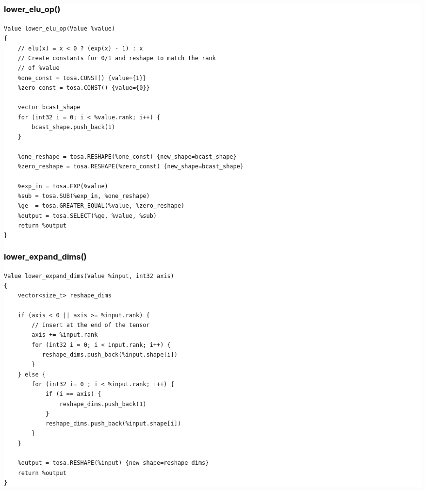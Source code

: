 ### lower_elu_op()

```
Value lower_elu_op(Value %value)
{
    // elu(x) = x < 0 ? (exp(x) - 1) : x
    // Create constants for 0/1 and reshape to match the rank
    // of %value
    %one_const = tosa.CONST() {value={1}}
    %zero_const = tosa.CONST() {value={0}}

    vector bcast_shape
    for (int32 i = 0; i < %value.rank; i++) {
        bcast_shape.push_back(1)
    }

    %one_reshape = tosa.RESHAPE(%one_const) {new_shape=bcast_shape}
    %zero_reshape = tosa.RESHAPE(%zero_const) {new_shape=bcast_shape}

    %exp_in = tosa.EXP(%value)
    %sub = tosa.SUB(%exp_in, %one_reshape)
    %ge  = tosa.GREATER_EQUAL(%value, %zero_reshape)
    %output = tosa.SELECT(%ge, %value, %sub)
    return %output
}
```

### lower_expand_dims()

```
Value lower_expand_dims(Value %input, int32 axis)
{
    vector<size_t> reshape_dims

    if (axis < 0 || axis >= %input.rank) {
        // Insert at the end of the tensor
        axis += %input.rank
        for (int32 i = 0; i < input.rank; i++) {
           reshape_dims.push_back(%input.shape[i])
        }
    } else {
        for (int32 i= 0 ; i < %input.rank; i++) {
            if (i == axis) {
                reshape_dims.push_back(1)
            }
            reshape_dims.push_back(%input.shape[i])
        }
    }

    %output = tosa.RESHAPE(%input) {new_shape=reshape_dims}
    return %output
}
```
